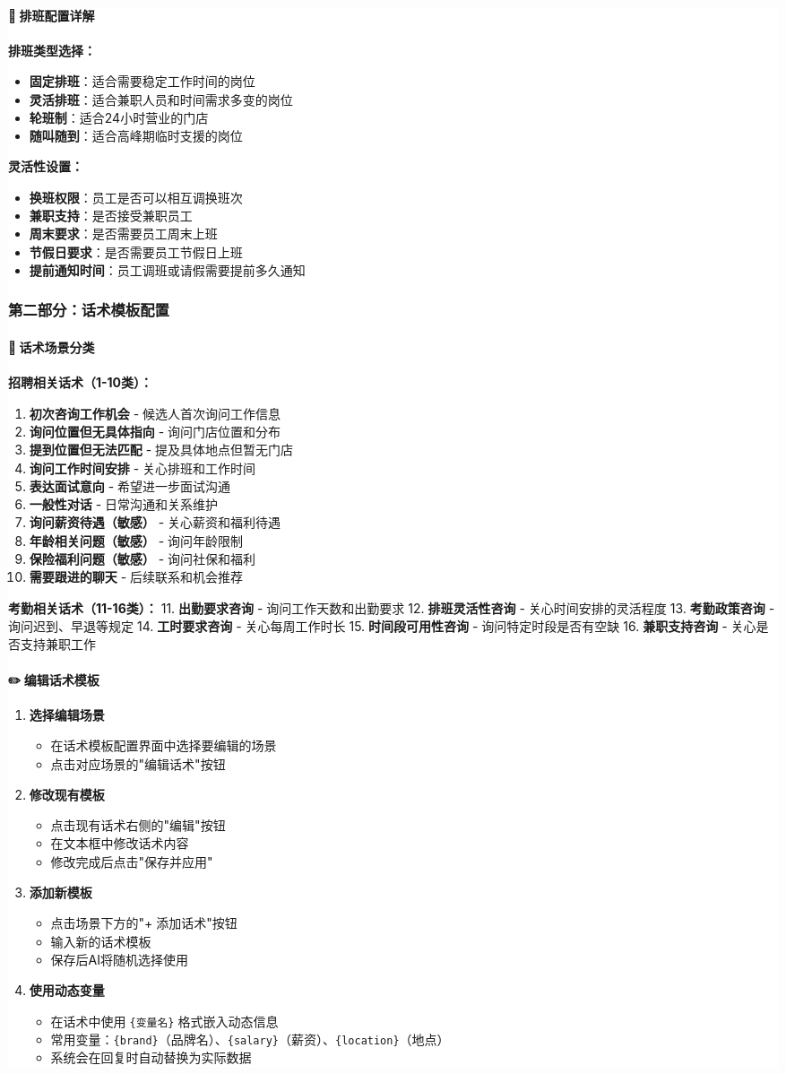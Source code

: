 #### 🔧 排班配置详解

**排班类型选择：**

- **固定排班**：适合需要稳定工作时间的岗位
- **灵活排班**：适合兼职人员和时间需求多变的岗位
- **轮班制**：适合24小时营业的门店
- **随叫随到**：适合高峰期临时支援的岗位

**灵活性设置：**

- **换班权限**：员工是否可以相互调换班次
- **兼职支持**：是否接受兼职员工
- **周末要求**：是否需要员工周末上班
- **节假日要求**：是否需要员工节假日上班
- **提前通知时间**：员工调班或请假需要提前多久通知

### 第二部分：话术模板配置

#### 💬 话术场景分类

**招聘相关话术（1-10类）：**

1. **初次咨询工作机会** - 候选人首次询问工作信息
2. **询问位置但无具体指向** - 询问门店位置和分布
3. **提到位置但无法匹配** - 提及具体地点但暂无门店
4. **询问工作时间安排** - 关心排班和工作时间
5. **表达面试意向** - 希望进一步面试沟通
6. **一般性对话** - 日常沟通和关系维护
7. **询问薪资待遇（敏感）** - 关心薪资和福利待遇
8. **年龄相关问题（敏感）** - 询问年龄限制
9. **保险福利问题（敏感）** - 询问社保和福利
10. **需要跟进的聊天** - 后续联系和机会推荐

**考勤相关话术（11-16类）：** 11. **出勤要求咨询** - 询问工作天数和出勤要求 12. **排班灵活性咨询** - 关心时间安排的灵活程度 13. **考勤政策咨询** - 询问迟到、早退等规定 14. **工时要求咨询** - 关心每周工作时长 15. **时间段可用性咨询** - 询问特定时段是否有空缺 16. **兼职支持咨询** - 关心是否支持兼职工作

#### ✏️ 编辑话术模板

1. **选择编辑场景**
   - 在话术模板配置界面中选择要编辑的场景
   - 点击对应场景的"编辑话术"按钮

2. **修改现有模板**
   - 点击现有话术右侧的"编辑"按钮
   - 在文本框中修改话术内容
   - 修改完成后点击"保存并应用"

3. **添加新模板**
   - 点击场景下方的"+ 添加话术"按钮
   - 输入新的话术模板
   - 保存后AI将随机选择使用

4. **使用动态变量**
   - 在话术中使用 `{变量名}` 格式嵌入动态信息
   - 常用变量：`{brand}`（品牌名）、`{salary}`（薪资）、`{location}`（地点）
   - 系统会在回复时自动替换为实际数据

